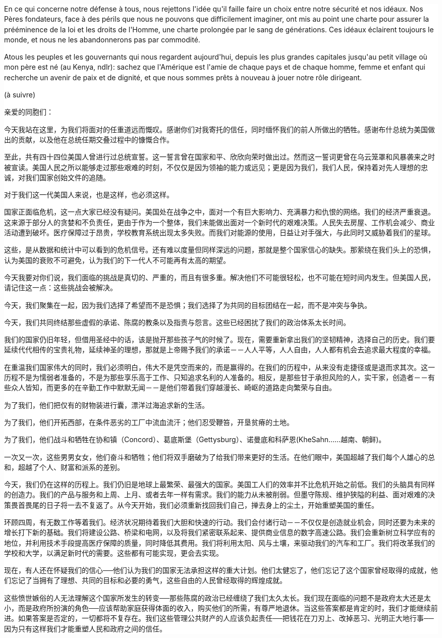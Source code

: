 En ce qui concerne notre défense à tous, nous rejettons l'idée qu'il faille faire un choix entre notre sécurité et nos idéaux. Nos Pères fondateurs, face à des périls que nous ne pouvons que difficilement imaginer, ont mis au point une charte pour assurer la prééminence de la loi et les droits de l'Homme, une charte prolongée par le sang de générations. Ces idéaux éclairent toujours le monde, et nous ne les abandonnerons pas par commodité.

Atous les peuples et les gouvernants qui nous regardent aujourd'hui, depuis les plus grandes capitales jusqu'au petit village où mon père est né (au Kenya, ndlr): sachez que l'Amérique est l'amie de chaque pays et de chaque homme, femme et enfant qui recherche un avenir de paix et de dignité, et que nous sommes prêts à nouveau à jouer notre rôle dirigeant.

(à suivre)



亲爱的同胞们：

今天我站在这里，为我们将面对的任重道远而慨叹。感谢你们对我寄托的信任，同时缅怀我们的前人所做出的牺牲。感谢布什总统为美国做出的贡献，以及他在总统任期交叠过程中的慷慨合作。

至此，共有四十四位美国人曾进行过总统宣誓。这一誓言曾在国家和平、欣欣向荣时做出过。然而这一誓词更曾在乌云笼罩和风暴袭来之时被宣读。美国人民之所以能够走过那些艰难的时刻，不仅仅是因为领袖的能力或远见；更是因为我们，我们人民，保持着对先人理想的忠诚，对我们国家创始文件的追随。

对于我们这一代美国人来说，也是这样，也必须这样。

国家正面临危机，这一点大家已经没有疑问。美国处在战争之中，面对一个有巨大影响力、充满暴力和仇恨的网络。我们的经济严重衰退。这来源于部分人的贪婪和不负责任，更由于作为一个整体，我们未能做出面对一个新时代的艰难决策。人民失去房屋、工作机会减少、商业活动遭到破坏。医疗保障过于昂贵，学校教育系统出现太多失败。而我们对能源的使用，日益让对手强大，与此同时又威胁着我们的星球。

这些，是从数据和统计中可以看到的危机信号。还有难以度量但同样深远的问题，那就是整个国家信心的缺失。那萦绕在我们头上的恐惧，认为美国的衰败不可避免，认为我们的下一代人不可能再有太高的期望。

今天我要对你们说，我们面临的挑战是真切的、严重的，而且有很多重。解决他们不可能很轻松，也不可能在短时间内发生。但美国人民，请记住这一点：这些挑战会被解决。

今天，我们聚集在一起，因为我们选择了希望而不是恐惧；我们选择了为共同的目标团结在一起，而不是冲突与争执。

今天，我们共同终结那些虚假的承诺、陈腐的教条以及指责与怨言。这些已经困扰了我们的政治体系太长时间。

我们的国家仍旧年轻，但借用圣经中的话，该是抛开那些孩子气的时候了。现在，需要重新拿出我们的坚韧精神，选择自己的历史。我们要延续代代相传的宝贵礼物，延续神圣的理想，那就是上帝赐予我们的承诺－－人人平等，人人自由，人人都有机会去追求最大程度的幸福。

在重温我们国家伟大的同时，我们必须明白，伟大不是凭空而来的，而是赢得的。在我们的历程中，从来没有走捷径或是退而求其次。这一历程不是为懦弱者准备的，不是为那些享乐高于工作、只知追求名利的人准备的。相反，是那些甘于承担风险的人，实干家，创造者－－有些众人皆知，而更多的在辛勤工作中默默无闻－－是他们带着我们穿越漫长、崎岖的道路走向繁荣与自由。

为了我们，他们把仅有的财物装进行囊，漂洋过海追求新的生活。

为了我们，他们开拓西部，在条件恶劣的工厂中流血流汗；他们忍受鞭笞，开垦贫瘠的土地。

为了我们，他们战斗和牺牲在协和镇（Concord）、葛底斯堡（Gettysburg）、诺曼底和科萨恩(KheSahn……越南、朝鲜)。

一次又一次，这些男男女女，他们奋斗和牺牲；他们将双手磨破为了给我们带来更好的生活。在他们眼中，美国超越了我们每个人雄心的总和，超越了个人、财富和派系的差别。

今天，我们仍在这样的历程上。我们仍旧是地球上最繁荣、最强大的国家。美国工人们的效率并不比危机开始之前低。我们的头脑具有同样的创造力。我们的产品与服务和上周、上月、或者去年一样有需求。我们的能力从未被削弱。但墨守陈规、维护狭隘的利益、面对艰难的决策畏首畏尾的日子将一去不复返了。从今天开始，我们必须重新找回我们自己，掸去身上的尘土，开始重塑美国的重任。

环顾四周，有无数工作等着我们。经济状况期待着我们大胆和快速的行动。我们会付诸行动－－不仅仅是创造就业机会，同时还要为未来的增长打下新的基础。我们将建设公路、桥梁和电网，以及将我们紧密联系起来、提供商业信息的数字高速公路。我们会重新树立科学应有的地位，并利用技术手段提高医疗保障的质量，同时降低其费用。我们将利用太阳、风与土壤，来驱动我们的汽车和工厂。我们将改革我们的学校和大学，以满足新时代的需要。这些都有可能实现，更会去实现。

现在，有人还在怀疑我们的信心──他们认为我们的国家无法承担这样的重大计划。他们太健忘了，他们忘记了这个国家曾经取得的成就，他们忘记了当拥有了理想、共同的目标和必要的勇气，这些自由的人民曾经取得的辉煌成就。

这些愤世嫉俗的人无法理解这个国家所发生的转变──那些陈腐的政治已经缠绕了我们太久太长。我们现在面临的问题不是政府太大还是太小，而是政府所扮演的角色──应该帮助家庭获得体面的收入，购买他们的所需，有尊严地退休。当这些答案都是肯定的时，我们才能继续前进。如果答案是否定的，一切都将不复存在。我们这些管理公共财产的人应该负起责任──把钱花在刀刃上、改掉恶习、光明正大地行事──因为只有这样我们才能重塑人民和政府之间的信任。

